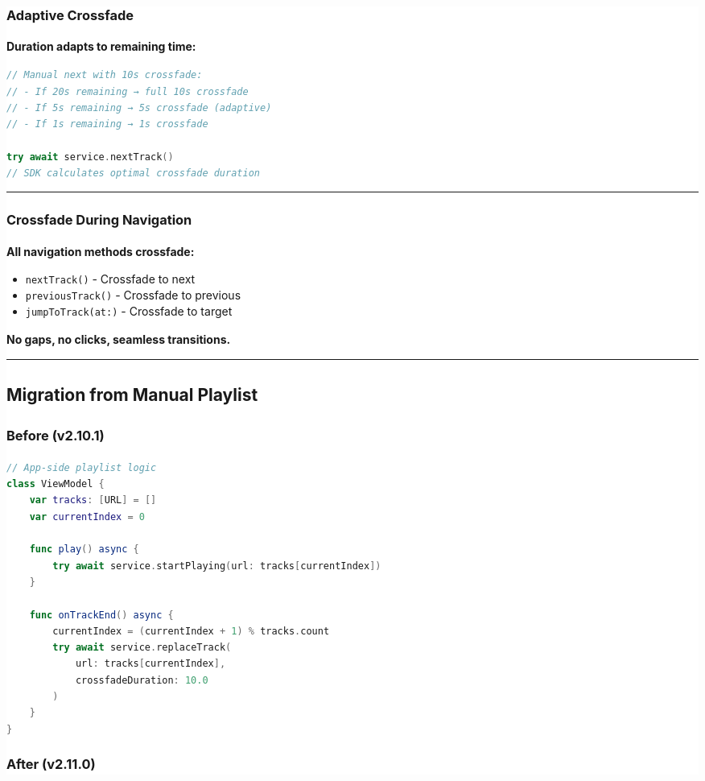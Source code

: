 ### Adaptive Crossfade

**Duration adapts to remaining time:**

```swift
// Manual next with 10s crossfade:
// - If 20s remaining → full 10s crossfade
// - If 5s remaining → 5s crossfade (adaptive)
// - If 1s remaining → 1s crossfade

try await service.nextTrack()
// SDK calculates optimal crossfade duration
```

---

### Crossfade During Navigation

**All navigation methods crossfade:**
- `nextTrack()` - Crossfade to next
- `previousTrack()` - Crossfade to previous
- `jumpToTrack(at:)` - Crossfade to target

**No gaps, no clicks, seamless transitions.**

---

## Migration from Manual Playlist

### Before (v2.10.1)

```swift
// App-side playlist logic
class ViewModel {
    var tracks: [URL] = []
    var currentIndex = 0
    
    func play() async {
        try await service.startPlaying(url: tracks[currentIndex])
    }
    
    func onTrackEnd() async {
        currentIndex = (currentIndex + 1) % tracks.count
        try await service.replaceTrack(
            url: tracks[currentIndex],
            crossfadeDuration: 10.0
        )
    }
}
```

### After (v2.11.0)
